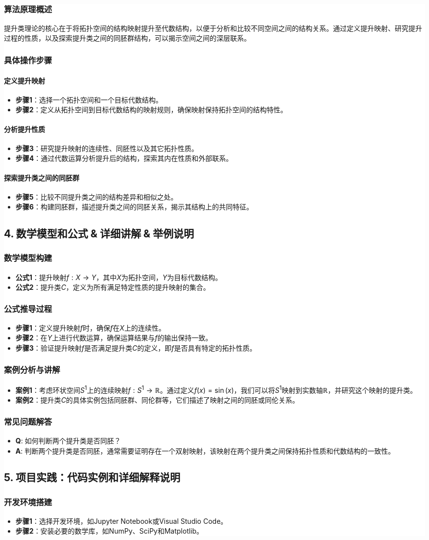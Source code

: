 ### 算法原理概述

提升类理论的核心在于将拓扑空间的结构映射提升至代数结构，以便于分析和比较不同空间之间的结构关系。通过定义提升映射、研究提升过程的性质，以及探索提升类之间的同胚群结构，可以揭示空间之间的深层联系。

### 具体操作步骤

#### 定义提升映射

- **步骤1**：选择一个拓扑空间和一个目标代数结构。
- **步骤2**：定义从拓扑空间到目标代数结构的映射规则，确保映射保持拓扑空间的结构特性。

#### 分析提升性质

- **步骤3**：研究提升映射的连续性、同胚性以及其它拓扑性质。
- **步骤4**：通过代数运算分析提升后的结构，探索其内在性质和外部联系。

#### 探索提升类之间的同胚群

- **步骤5**：比较不同提升类之间的结构差异和相似之处。
- **步骤6**：构建同胚群，描述提升类之间的同胚关系，揭示其结构上的共同特征。

## 4. 数学模型和公式 & 详细讲解 & 举例说明

### 数学模型构建

- **公式1**：提升映射$f:X \to Y$，其中$X$为拓扑空间，$Y$为目标代数结构。
- **公式2**：提升类$C$，定义为所有满足特定性质的提升映射的集合。

### 公式推导过程

- **步骤1**：定义提升映射$f$时，确保$f$在$X$上的连续性。
- **步骤2**：在$Y$上进行代数运算，确保运算结果与$f$的输出保持一致。
- **步骤3**：验证提升映射$f$是否满足提升类$C$的定义，即$f$是否具有特定的拓扑性质。

### 案例分析与讲解

- **案例1**：考虑环状空间$S^1$上的连续映射$f:S^1 \to \mathbb{R}$。通过定义$f(x)=\sin(x)$，我们可以将$S^1$映射到实数轴$\mathbb{R}$，并研究这个映射的提升类。
- **案例2**：提升类$C$的具体实例包括同胚群、同伦群等，它们描述了映射之间的同胚或同伦关系。

### 常见问题解答

- **Q**: 如何判断两个提升类是否同胚？
- **A**: 判断两个提升类是否同胚，通常需要证明存在一个双射映射，该映射在两个提升类之间保持拓扑性质和代数结构的一致性。

## 5. 项目实践：代码实例和详细解释说明

### 开发环境搭建

- **步骤1**：选择开发环境，如Jupyter Notebook或Visual Studio Code。
- **步骤2**：安装必要的数学库，如NumPy、SciPy和Matplotlib。
